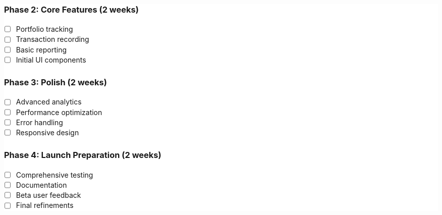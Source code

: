 ### Phase 2: Core Features (2 weeks)
- [ ] Portfolio tracking
- [ ] Transaction recording
- [ ] Basic reporting
- [ ] Initial UI components

### Phase 3: Polish (2 weeks)
- [ ] Advanced analytics
- [ ] Performance optimization
- [ ] Error handling
- [ ] Responsive design

### Phase 4: Launch Preparation (2 weeks)
- [ ] Comprehensive testing
- [ ] Documentation
- [ ] Beta user feedback
- [ ] Final refinements